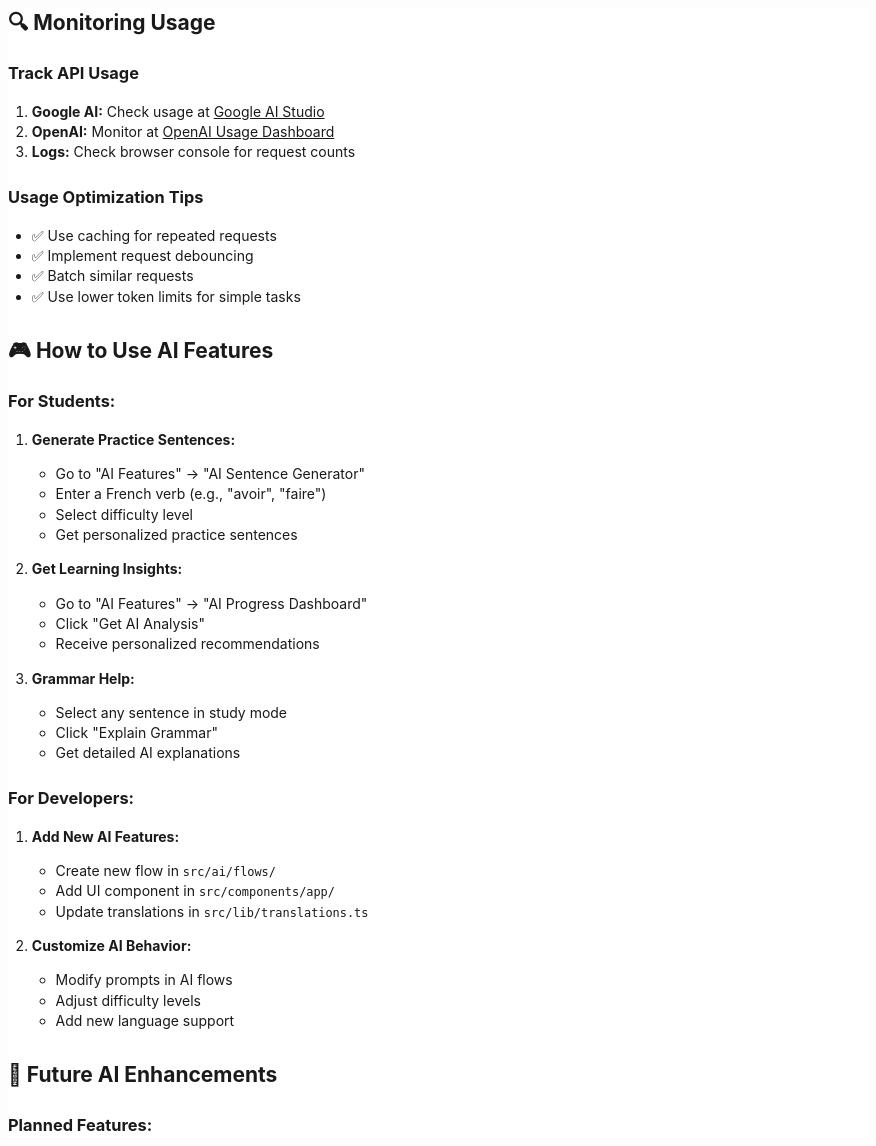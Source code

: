 ## 🔍 **Monitoring Usage**

### **Track API Usage**

1. **Google AI:** Check usage at [Google AI Studio](https://makersuite.google.com/)
2. **OpenAI:** Monitor at [OpenAI Usage Dashboard](https://platform.openai.com/usage)
3. **Logs:** Check browser console for request counts

### **Usage Optimization Tips**

- ✅ Use caching for repeated requests
- ✅ Implement request debouncing
- ✅ Batch similar requests
- ✅ Use lower token limits for simple tasks

## 🎮 **How to Use AI Features**

### **For Students:**

1. **Generate Practice Sentences:**

   - Go to "AI Features" → "AI Sentence Generator"
   - Enter a French verb (e.g., "avoir", "faire")
   - Select difficulty level
   - Get personalized practice sentences

2. **Get Learning Insights:**

   - Go to "AI Features" → "AI Progress Dashboard"
   - Click "Get AI Analysis"
   - Receive personalized recommendations

3. **Grammar Help:**
   - Select any sentence in study mode
   - Click "Explain Grammar"
   - Get detailed AI explanations

### **For Developers:**

1. **Add New AI Features:**

   - Create new flow in `src/ai/flows/`
   - Add UI component in `src/components/app/`
   - Update translations in `src/lib/translations.ts`

2. **Customize AI Behavior:**
   - Modify prompts in AI flows
   - Adjust difficulty levels
   - Add new language support

## 🔮 **Future AI Enhancements**

### **Planned Features:**
